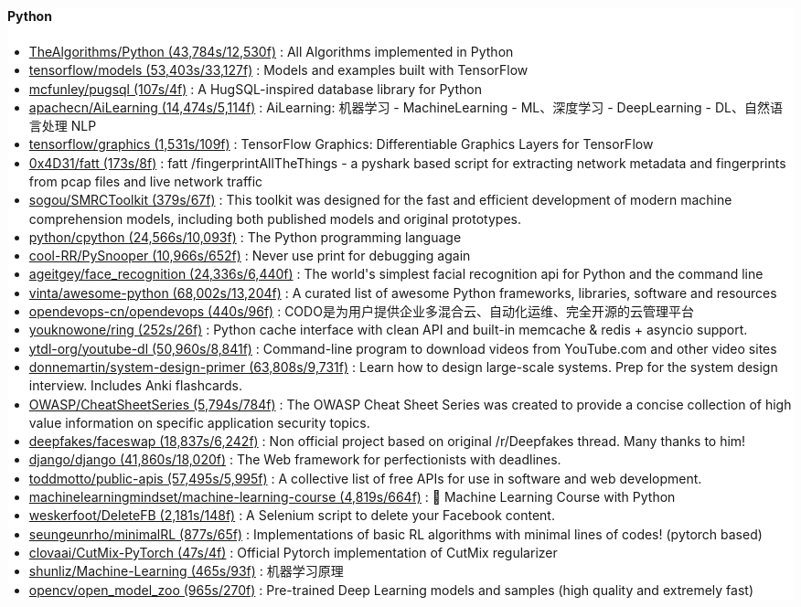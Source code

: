 #### Python
* [TheAlgorithms/Python (43,784s/12,530f)](https://github.com/TheAlgorithms/Python) : All Algorithms implemented in Python
* [tensorflow/models (53,403s/33,127f)](https://github.com/tensorflow/models) : Models and examples built with TensorFlow
* [mcfunley/pugsql (107s/4f)](https://github.com/mcfunley/pugsql) : A HugSQL-inspired database library for Python
* [apachecn/AiLearning (14,474s/5,114f)](https://github.com/apachecn/AiLearning) : AiLearning: 机器学习 - MachineLearning - ML、深度学习 - DeepLearning - DL、自然语言处理 NLP
* [tensorflow/graphics (1,531s/109f)](https://github.com/tensorflow/graphics) : TensorFlow Graphics: Differentiable Graphics Layers for TensorFlow
* [0x4D31/fatt (173s/8f)](https://github.com/0x4D31/fatt) : fatt /fingerprintAllTheThings - a pyshark based script for extracting network metadata and fingerprints from pcap files and live network traffic
* [sogou/SMRCToolkit (379s/67f)](https://github.com/sogou/SMRCToolkit) : This toolkit was designed for the fast and efficient development of modern machine comprehension models, including both published models and original prototypes.
* [python/cpython (24,566s/10,093f)](https://github.com/python/cpython) : The Python programming language
* [cool-RR/PySnooper (10,966s/652f)](https://github.com/cool-RR/PySnooper) : Never use print for debugging again
* [ageitgey/face_recognition (24,336s/6,440f)](https://github.com/ageitgey/face_recognition) : The world's simplest facial recognition api for Python and the command line
* [vinta/awesome-python (68,002s/13,204f)](https://github.com/vinta/awesome-python) : A curated list of awesome Python frameworks, libraries, software and resources
* [opendevops-cn/opendevops (440s/96f)](https://github.com/opendevops-cn/opendevops) : CODO是为用户提供企业多混合云、自动化运维、完全开源的云管理平台
* [youknowone/ring (252s/26f)](https://github.com/youknowone/ring) : Python cache interface with clean API and built-in memcache & redis + asyncio support.
* [ytdl-org/youtube-dl (50,960s/8,841f)](https://github.com/ytdl-org/youtube-dl) : Command-line program to download videos from YouTube.com and other video sites
* [donnemartin/system-design-primer (63,808s/9,731f)](https://github.com/donnemartin/system-design-primer) : Learn how to design large-scale systems. Prep for the system design interview. Includes Anki flashcards.
* [OWASP/CheatSheetSeries (5,794s/784f)](https://github.com/OWASP/CheatSheetSeries) : The OWASP Cheat Sheet Series was created to provide a concise collection of high value information on specific application security topics.
* [deepfakes/faceswap (18,837s/6,242f)](https://github.com/deepfakes/faceswap) : Non official project based on original /r/Deepfakes thread. Many thanks to him!
* [django/django (41,860s/18,020f)](https://github.com/django/django) : The Web framework for perfectionists with deadlines.
* [toddmotto/public-apis (57,495s/5,995f)](https://github.com/toddmotto/public-apis) : A collective list of free APIs for use in software and web development.
* [machinelearningmindset/machine-learning-course (4,819s/664f)](https://github.com/machinelearningmindset/machine-learning-course) : 💬 Machine Learning Course with Python
* [weskerfoot/DeleteFB (2,181s/148f)](https://github.com/weskerfoot/DeleteFB) : A Selenium script to delete your Facebook content.
* [seungeunrho/minimalRL (877s/65f)](https://github.com/seungeunrho/minimalRL) : Implementations of basic RL algorithms with minimal lines of codes! (pytorch based)
* [clovaai/CutMix-PyTorch (47s/4f)](https://github.com/clovaai/CutMix-PyTorch) : Official Pytorch implementation of CutMix regularizer
* [shunliz/Machine-Learning (465s/93f)](https://github.com/shunliz/Machine-Learning) : 机器学习原理
* [opencv/open_model_zoo (965s/270f)](https://github.com/opencv/open_model_zoo) : Pre-trained Deep Learning models and samples (high quality and extremely fast)
